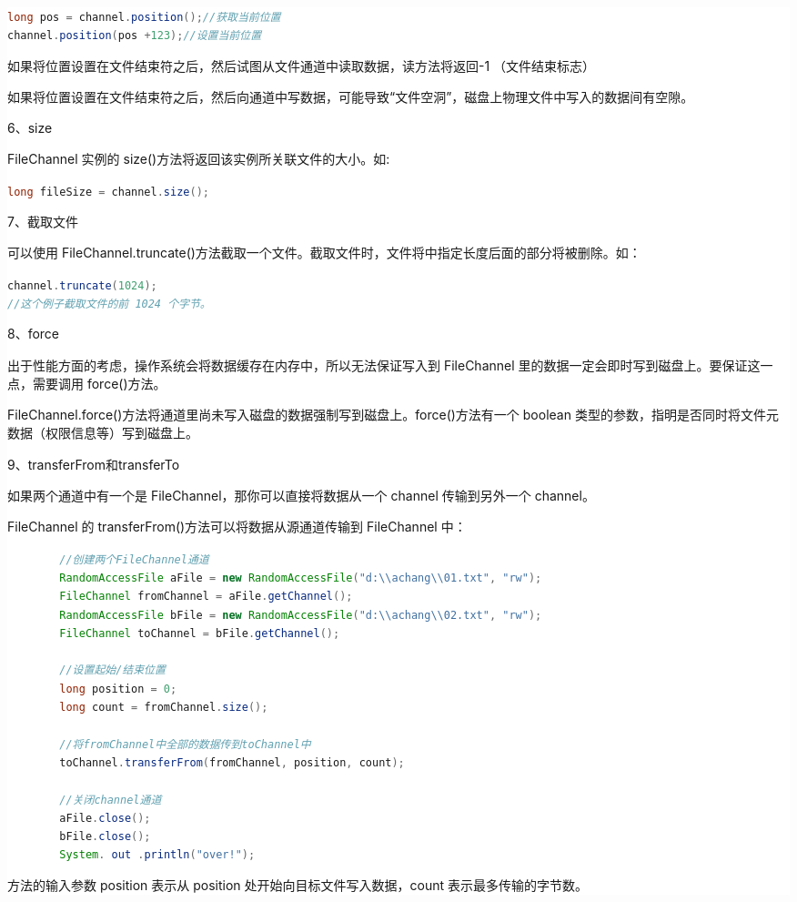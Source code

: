 ~~~java
long pos = channel.position();//获取当前位置
channel.position(pos +123);//设置当前位置
~~~

如果将位置设置在文件结束符之后，然后试图从文件通道中读取数据，读方法将返回-1 （文件结束标志）

如果将位置设置在文件结束符之后，然后向通道中写数据，可能导致“文件空洞”，磁盘上物理文件中写入的数据间有空隙。

6、size

FileChannel 实例的 size()方法将返回该实例所关联文件的大小。如:

~~~java
long fileSize = channel.size();
~~~

7、截取文件

可以使用 FileChannel.truncate()方法截取一个文件。截取文件时，文件将中指定长度后面的部分将被删除。如：

~~~java
channel.truncate(1024);
//这个例子截取文件的前 1024 个字节。
~~~

8、force

出于性能方面的考虑，操作系统会将数据缓存在内存中，所以无法保证写入到 FileChannel 里的数据一定会即时写到磁盘上。要保证这一点，需要调用 force()方法。

FileChannel.force()方法将通道里尚未写入磁盘的数据强制写到磁盘上。force()方法有一个 boolean 类型的参数，指明是否同时将文件元数据（权限信息等）写到磁盘上。

9、transferFrom和transferTo

如果两个通道中有一个是 FileChannel，那你可以直接将数据从一个 channel 传输到另外一个 channel。

FileChannel 的 transferFrom()方法可以将数据从源通道传输到 FileChannel 中：

~~~java
        //创建两个FileChannel通道
        RandomAccessFile aFile = new RandomAccessFile("d:\\achang\\01.txt", "rw");
        FileChannel fromChannel = aFile.getChannel();
        RandomAccessFile bFile = new RandomAccessFile("d:\\achang\\02.txt", "rw");
        FileChannel toChannel = bFile.getChannel();
        
        //设置起始/结束位置
        long position = 0;
        long count = fromChannel.size();
        
        //将fromChannel中全部的数据传到toChannel中
        toChannel.transferFrom(fromChannel, position, count);
        
        //关闭channel通道
        aFile.close();
        bFile.close();
        System. out .println("over!");
~~~

方法的输入参数 position 表示从 position 处开始向目标文件写入数据，count 表示最多传输的字节数。
